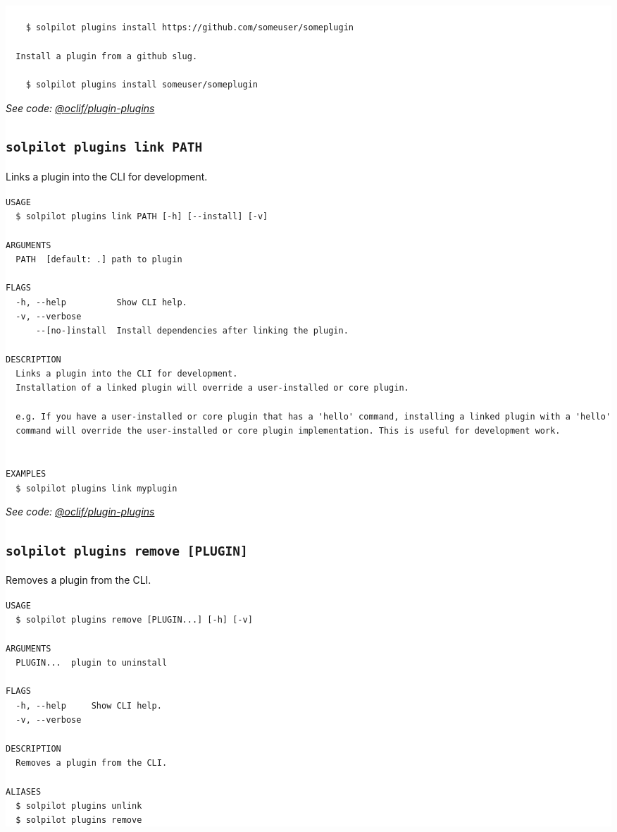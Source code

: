 ```

    $ solpilot plugins install https://github.com/someuser/someplugin

  Install a plugin from a github slug.

    $ solpilot plugins install someuser/someplugin
```

_See code: [@oclif/plugin-plugins](https://github.com/oclif/plugin-plugins/blob/v5.3.9/src/commands/plugins/install.ts)_

## `solpilot plugins link PATH`

Links a plugin into the CLI for development.

```
USAGE
  $ solpilot plugins link PATH [-h] [--install] [-v]

ARGUMENTS
  PATH  [default: .] path to plugin

FLAGS
  -h, --help          Show CLI help.
  -v, --verbose
      --[no-]install  Install dependencies after linking the plugin.

DESCRIPTION
  Links a plugin into the CLI for development.
  Installation of a linked plugin will override a user-installed or core plugin.

  e.g. If you have a user-installed or core plugin that has a 'hello' command, installing a linked plugin with a 'hello'
  command will override the user-installed or core plugin implementation. This is useful for development work.


EXAMPLES
  $ solpilot plugins link myplugin
```

_See code: [@oclif/plugin-plugins](https://github.com/oclif/plugin-plugins/blob/v5.3.9/src/commands/plugins/link.ts)_

## `solpilot plugins remove [PLUGIN]`

Removes a plugin from the CLI.

```
USAGE
  $ solpilot plugins remove [PLUGIN...] [-h] [-v]

ARGUMENTS
  PLUGIN...  plugin to uninstall

FLAGS
  -h, --help     Show CLI help.
  -v, --verbose

DESCRIPTION
  Removes a plugin from the CLI.

ALIASES
  $ solpilot plugins unlink
  $ solpilot plugins remove
```